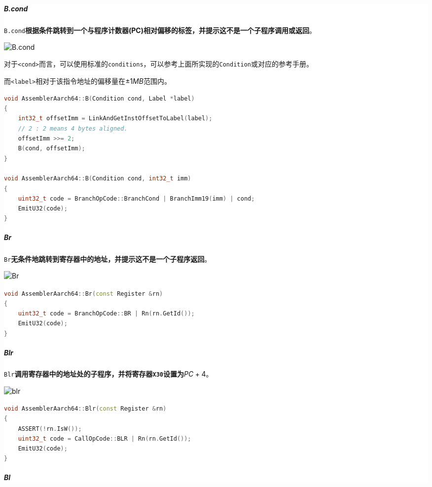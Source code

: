 ##### B.cond

`B.cond`**根据条件跳转到一个与程序计数器(PC)相对偏移的标签，并提示这不是一个子程序调用或返回**。

![B.cond](https://hexo-pirctures.oss-cn-chengdu.aliyuncs.com/imgs202407041552227.png)

对于`<cond>`而言，可以使用标准的`conditions`，可以参考上面所实现的`Condition`或对应的参考手册。

而`<label>`相对于该指令地址的偏移量在$±1MB$范围内。

``` cpp
void AssemblerAarch64::B(Condition cond, Label *label)
{
    int32_t offsetImm = LinkAndGetInstOffsetToLabel(label);
    // 2 : 2 means 4 bytes aligned.
    offsetImm >>= 2;
    B(cond, offsetImm);
}

void AssemblerAarch64::B(Condition cond, int32_t imm)
{
    uint32_t code = BranchOpCode::BranchCond | BranchImm19(imm) | cond;
    EmitU32(code);
}
```

##### Br

`Br`**无条件地跳转到寄存器中的地址，并提示这不是一个子程序返回**。

![Br](https://hexo-pirctures.oss-cn-chengdu.aliyuncs.com/imgs202407041605898.png)

``` cpp
void AssemblerAarch64::Br(const Register &rn)
{
    uint32_t code = BranchOpCode::BR | Rn(rn.GetId());
    EmitU32(code);
}
```

##### Blr

`Blr`**调用寄存器中的地址处的子程序，并将寄存器`X30`设置为**$PC+4$。

![blr](https://hexo-pirctures.oss-cn-chengdu.aliyuncs.com/imgs202407041613453.png)

``` cpp
void AssemblerAarch64::Blr(const Register &rn)
{
    ASSERT(!rn.IsW());
    uint32_t code = CallOpCode::BLR | Rn(rn.GetId());
    EmitU32(code);
}
```

##### Bl
